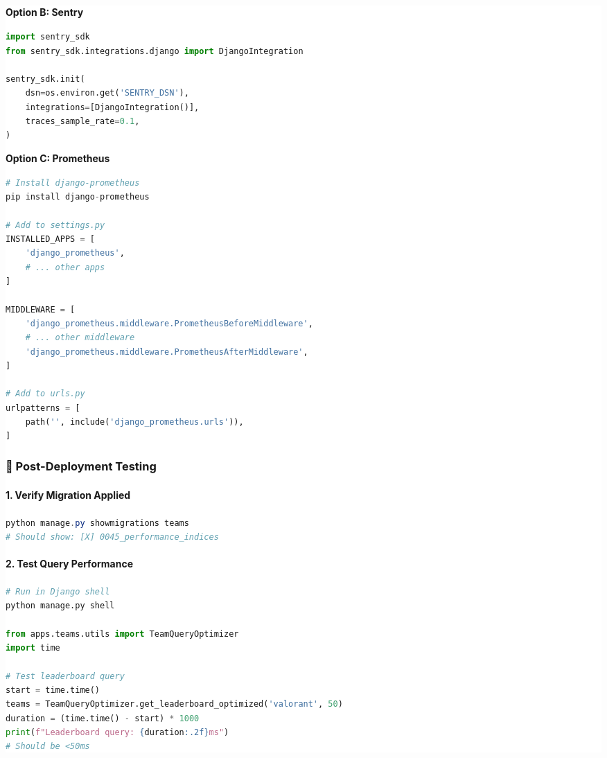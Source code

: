 **Option B: Sentry**
```python
import sentry_sdk
from sentry_sdk.integrations.django import DjangoIntegration

sentry_sdk.init(
    dsn=os.environ.get('SENTRY_DSN'),
    integrations=[DjangoIntegration()],
    traces_sample_rate=0.1,
)
```

**Option C: Prometheus**
```python
# Install django-prometheus
pip install django-prometheus

# Add to settings.py
INSTALLED_APPS = [
    'django_prometheus',
    # ... other apps
]

MIDDLEWARE = [
    'django_prometheus.middleware.PrometheusBeforeMiddleware',
    # ... other middleware
    'django_prometheus.middleware.PrometheusAfterMiddleware',
]

# Add to urls.py
urlpatterns = [
    path('', include('django_prometheus.urls')),
]
```

### 🧪 Post-Deployment Testing

#### 1. Verify Migration Applied
```powershell
python manage.py showmigrations teams
# Should show: [X] 0045_performance_indices
```

#### 2. Test Query Performance
```python
# Run in Django shell
python manage.py shell

from apps.teams.utils import TeamQueryOptimizer
import time

# Test leaderboard query
start = time.time()
teams = TeamQueryOptimizer.get_leaderboard_optimized('valorant', 50)
duration = (time.time() - start) * 1000
print(f"Leaderboard query: {duration:.2f}ms")
# Should be <50ms
```
